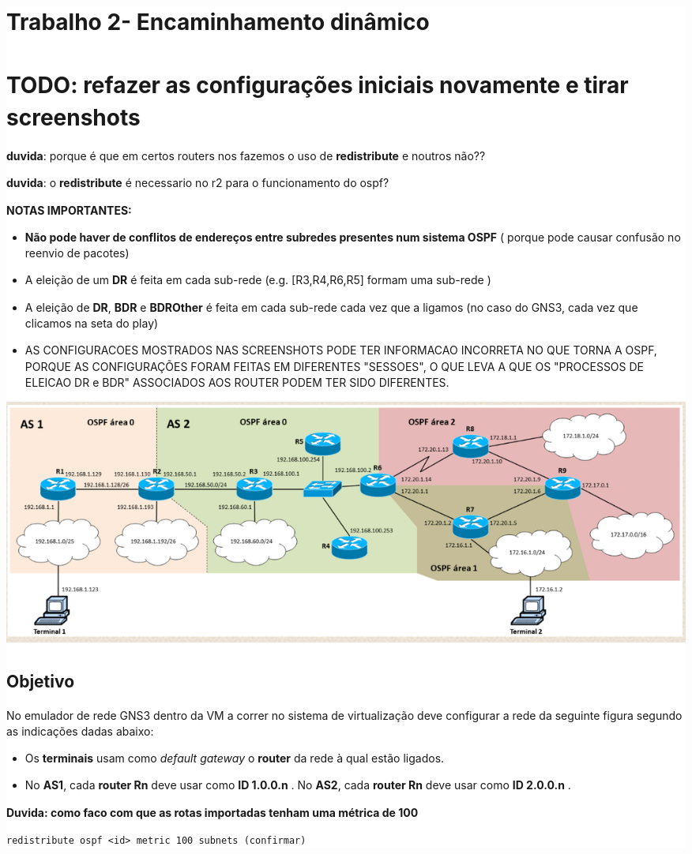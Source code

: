 # Trabalho 2- Encaminhamento dinâmico

# TODO: refazer as configurações iniciais novamente e tirar screenshots

**duvida**: porque é que em certos routers nos fazemos o uso de **redistribute** e noutros não?? 

**duvida**: o **redistribute** é necessario no r2 para o funcionamento do ospf?

**NOTAS IMPORTANTES:**

+ **Não pode haver de conflitos de endereços entre subredes presentes num sistema OSPF** ( porque pode causar confusão no reenvio de pacotes)

+ A eleição de um **DR** é feita em cada sub-rede (e.g. [R3,R4,R6,R5] formam uma sub-rede )

+ A eleição de **DR**, **BDR** e **BDROther** é feita em cada sub-rede cada vez que a ligamos (no caso do GNS3, cada vez que clicamos na seta do play) 

+ AS CONFIGURACOES MOSTRADOS NAS SCREENSHOTS PODE TER INFORMACAO INCORRETA NO QUE TORNA A OSPF, PORQUE AS CONFIGURAÇÕES FORAM FEITAS EM DIFERENTES "SESSOES", O QUE LEVA A QUE OS "PROCESSOS DE ELEICAO DR e BDR" ASSOCIADOS AOS ROUTER PODEM TER SIDO DIFERENTES.
 
![alt text](img/image-19.png)

## Objetivo
No emulador de rede GNS3 dentro da VM a correr no sistema de virtualização deve configurar a rede da seguinte figura segundo as indicações dadas abaixo:

+ Os **terminais** usam como *default gateway* o **router** da rede à qual estão ligados.

+ No **AS1**, cada **router Rn** deve usar como **ID 1.0.0.n** . No **AS2**, cada **router Rn** deve usar como **ID 2.0.0.n** .

**Duvida: como faco com que as rotas importadas tenham uma métrica de 100**

    redistribute ospf <id> metric 100 subnets (confirmar)
